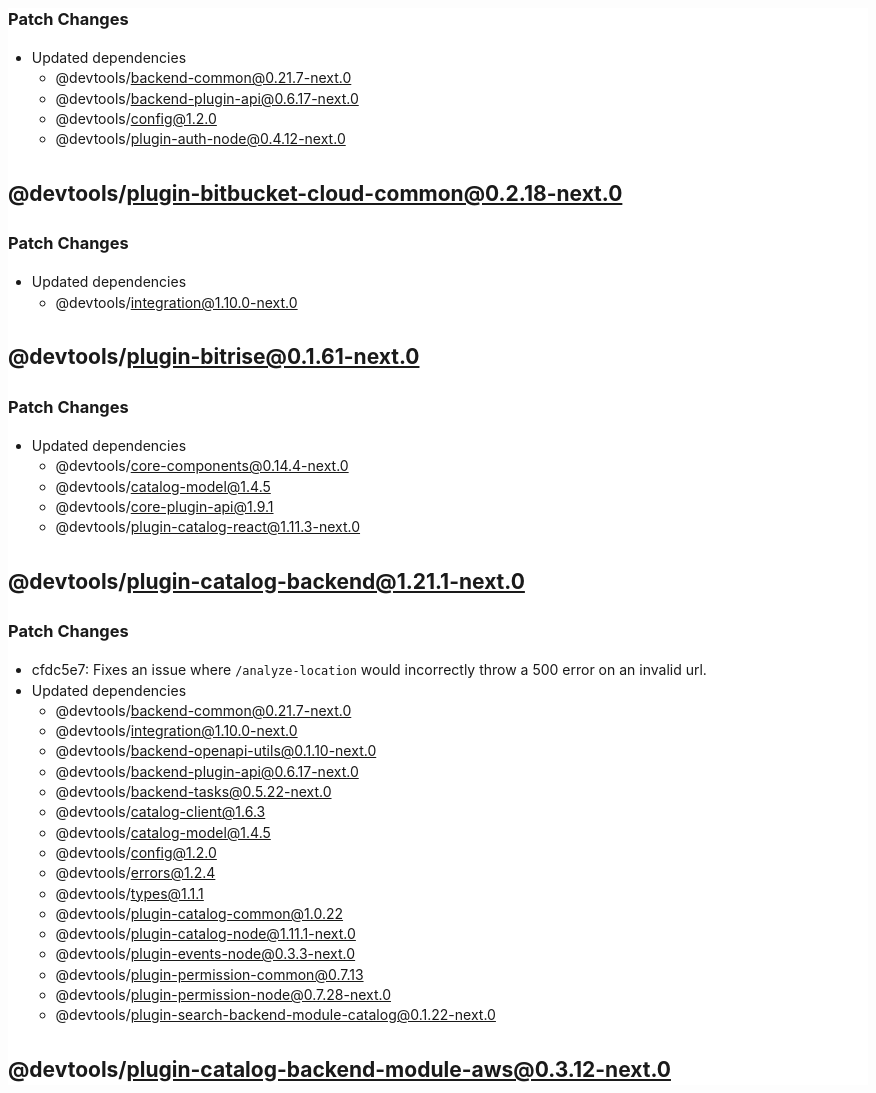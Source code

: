 ### Patch Changes

- Updated dependencies
  - @devtools/backend-common@0.21.7-next.0
  - @devtools/backend-plugin-api@0.6.17-next.0
  - @devtools/config@1.2.0
  - @devtools/plugin-auth-node@0.4.12-next.0

## @devtools/plugin-bitbucket-cloud-common@0.2.18-next.0

### Patch Changes

- Updated dependencies
  - @devtools/integration@1.10.0-next.0

## @devtools/plugin-bitrise@0.1.61-next.0

### Patch Changes

- Updated dependencies
  - @devtools/core-components@0.14.4-next.0
  - @devtools/catalog-model@1.4.5
  - @devtools/core-plugin-api@1.9.1
  - @devtools/plugin-catalog-react@1.11.3-next.0

## @devtools/plugin-catalog-backend@1.21.1-next.0

### Patch Changes

- cfdc5e7: Fixes an issue where `/analyze-location` would incorrectly throw a 500 error on an invalid url.
- Updated dependencies
  - @devtools/backend-common@0.21.7-next.0
  - @devtools/integration@1.10.0-next.0
  - @devtools/backend-openapi-utils@0.1.10-next.0
  - @devtools/backend-plugin-api@0.6.17-next.0
  - @devtools/backend-tasks@0.5.22-next.0
  - @devtools/catalog-client@1.6.3
  - @devtools/catalog-model@1.4.5
  - @devtools/config@1.2.0
  - @devtools/errors@1.2.4
  - @devtools/types@1.1.1
  - @devtools/plugin-catalog-common@1.0.22
  - @devtools/plugin-catalog-node@1.11.1-next.0
  - @devtools/plugin-events-node@0.3.3-next.0
  - @devtools/plugin-permission-common@0.7.13
  - @devtools/plugin-permission-node@0.7.28-next.0
  - @devtools/plugin-search-backend-module-catalog@0.1.22-next.0

## @devtools/plugin-catalog-backend-module-aws@0.3.12-next.0
